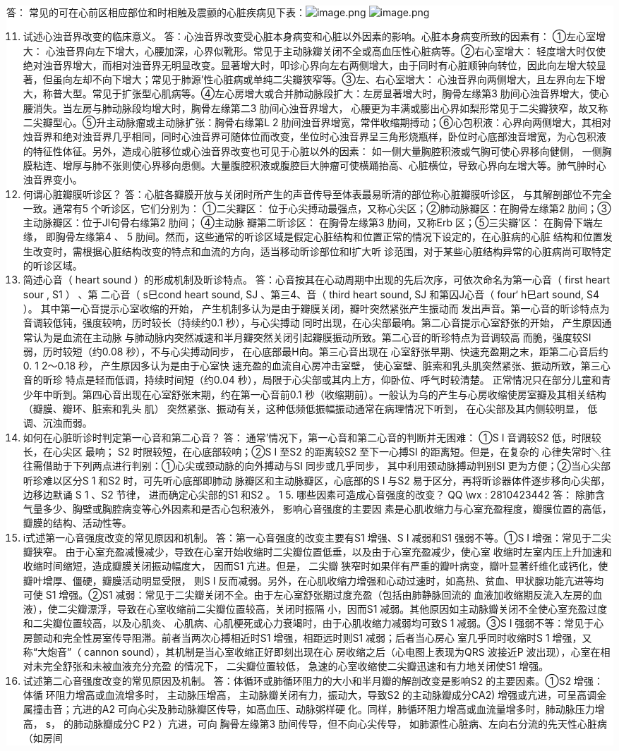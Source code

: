 答： 常见的可在心前区相应部位和时相触及震颤的心脏疾病见下表：![image.png](https://10kcos1-1306082059.cos.ap-shanghai.myqcloud.com/pic-1/202311022219410.png)
![image.png](https://10kcos1-1306082059.cos.ap-shanghai.myqcloud.com/pic-1/202311022219030.png)

11. 试述心浊音界改变的临床意义。
答：心浊音界改变受心脏本身病变和心脏以外因素的影响。心脏本身病变所致的因素有：
①左心室增大： 心浊音界向左下增大，心腰加深，心界似靴形。常见于主动脉瓣关闭不全或高血压性心脏病等。②右心室增大： 轻度增大时仅使绝对浊音界增大，而相对浊音界无明显改变。显著增大时，叩诊心界向左右两侧增大，由于同时有心脏顺钟向转位，因此向左增大较显著，但虽向左却不向下增大；常见于肺源’性心脏病或单纯二尖瓣狭窄等。③左、右心室增大： 心浊音界向两侧增大，且左界向左下增大，称普大型。常见于扩张型心肌病等。④左心房增大或合并肺动脉段扩大：左房显著增大时，胸骨左缘第3 肋间心浊音界增大，使心腰消失。当左房与肺动脉段均增大时，胸骨左缘第二3 肋间心浊音界增大， 心腰更为丰满或膨出心界如梨形常见于二尖瓣狭窄，故又称二尖瓣型心。⑤升主动脉瘤或主动脉扩张：胸骨右缘第L 2 肋间浊音界增宽，常伴收缩期搏动；⑥心包积液：心界向两侧增大，其相对烛音界和绝对浊音界几乎相同，同时心浊音界可随体位而改变，坐位时心浊音界呈三角形烧瓶样，卧位时心底部浊音增宽，为心包积液的特征性体征。另外，造成心脏移位或心浊音界改变也可见于心脏以外的因素： 如一侧大量胸腔积液或气胸可使心界移向健侧， 一侧胸膜粘连、增厚与肺不张则使心界移向患侧。大量腹腔积液或腹腔巨大肿瘤可使横踊抬高、心脏横位，导致心界向左增大等。肺气肿时心浊音界变小。
12. 何谓心脏瓣膜听诊区？
答：心脏各瓣膜开放与关闭时所产生的声音传导至体表最易昕清的部位称心脏瓣膜听诊区，
与其解剖部位不完全一致。通常有5 个听诊区，它们分别为： ①二尖瓣区： 位于心尖搏动最强点，又称心尖区；②肺动脉瓣区：在胸骨左缘第2 肋间；③主动脉瓣区：位于Jl句骨右缘第2 肋间； ④主动脉
瓣第二昕诊区： 在胸骨左缘第3 肋间，又称Erb 区；⑤三尖瓣’区： 在胸骨下端左缘， 即胸骨左缘第4 、
5 肋间。然而，这些通常的听诊区域是假定心脏结构和位置正常的情况下设定的，在心脏病的心脏
结构和位置发生改变时，需根据心脏结构改变的特点和血流的方向，适当移动昕诊部位和l扩大听
诊范围，对于某些心脏结构异常的心脏病尚可取特定的听诊区域。
13. 简述心音（ heart sound ）的形成机制及昕诊特点。
答：心音按其在心动周期中出现的先后次序，可依次命名为第一心音（ first heart sour , S1 ） 、第
二心音（ s巳cond heart sound, SJ 、第三4、音（ third heart sound, SJ 和第囚J心音（ four‘ h巳art sound, S4 ）。
其中第一心音提示心室收缩的开始， 产生机制多认为是由于瓣膜关闭，瓣叶突然紧张产生振动而
发出声音。第一心音的昕诊特点为音调较低钝，强度较响，历时较长（持续约0.1 秒），与心尖搏动
同时出现，在心尖部最响。第二心音提示心室舒张的开始， 产生原因通常认为是血流在主动脉
与肺动脉内突然减速和半月瓣突然关闭引起瓣膜振动所致。第二心音的昕珍特点为音调较高
而脆，强度较SI 弱，历时较短（约0.08 秒），不与心尖搏动同步， 在心底部最H向。第三心音出现在
心室舒张早期、快速充盈期之末，距第二心音后约0. 1 2～0.18 秒， 产生原因多认为是由于心室快
速充盈的血流自心房冲击室壁， 使心室壁、脏索和乳头肌突然紧张、振动所致，第三心音的昕珍
特点是轻而低调，持续时间短（约0.04 秒），局限于心尖部或其内上方，仰卧位、呼气时较清楚。
正常情况只在部分儿童和青少年中昕到。第四心音出现在心室舒张末期，约在第一心音前0.1
秒（收缩期前）。一般认为乌的产生与心房收缩使房室瓣及其相关结构（瓣膜、瓣环、脏索和乳头
肌） 突然紧张、振动有关，这种低频低振幅振动通常在病理情况下听到， 在心尖部及其内侧较明显，
低调、沉浊而弱。
14. 如何在心脏昕诊时判定第一心音和第二心音？
答： 通常’情况下，第一心音和第二心音的判断并无困难： ①S I 音调较S2 低，时限较长，在心尖区
最响； S2 时限较短，在心底部较响；②S I 至S2 的距离较S2 至下一心搏SI 的距离短。但是，在复杂的
心律失常时＼往往需借助于下列两点进行判别：①心尖或颈动脉的向外搏动与SI 同步或几乎同步，
其中利用颈动脉搏动判别SI 更为方便；②当心尖部听珍难以区分S 1 和S2 时，可先听心底部即肺动
脉瓣区和主动脉瓣区，心底部的S I 与S2 易于区分，再将昕诊器体件逐步移向心尖部，边移边默诵
S 1 、S2 节律， 进而确定心尖部的S1 和S2 。
1 5. 哪些因素可造成心音强度的改变？ QQ \wx : 2810423442
答： 除肺含气量多少、胸壁或胸腔病变等心外因素和是否心包积液外， 影响心音强度的主要因
素是心肌收缩力与心室充盈程度，瓣膜位置的高低，瓣膜的结构、活动性等。
16. i式述第一心音强度改变的常见原因和机制。
答：第一心音强度的改变主要有S1 增强、S I 减弱和S1 强弱不等。①S I 增强：常见于二尖瓣狭窄。
由于心室充盈减慢减少，导致在心室开始收缩时二尖瓣位置低垂，以及由于心室充盈减少，使心室
收缩时左室内压上升加速和收缩时间缩短，造成瓣膜关闭振动幅度大， 因而S1 亢进。但是， 二尖瓣
狭窄时如果伴有严重的瓣叶病变，瓣叶显著纤维化或钙化，使瓣叶增厚、僵硬，瓣膜活动明显受限，
则S I 反而减弱。另外，在心肌收缩力增强和心动过速时，如高热、贫血、甲状腺功能亢进等均可使
S1 增强。②S1 减弱：常见于二尖瓣关闭不全。由于左心室舒张期过度充盈（包括由肺静脉回流的
血液加收缩期反流入左房的血液），使二尖瓣漂浮，导致在心室收缩前二尖瓣位置较高，关闭时振隔
小，因而S1 减弱。其他原因如主动脉瓣关闭不全使心室充盈过度和二尖瓣位置较高，以及心肌炎、
心肌病、心肌梗死或心力衰竭时，由于心肌收缩力减弱均可致S 1 减弱。③S I 强弱不等：常见于心房颤动和完全性房室传导阻滞。前者当两次心搏相近时S1 增强，相距远时则S1 减弱；后者当心房心
室几乎同时收缩时S 1 增强，又称“大炮音”（ cannon sound），其机制是当心室收缩正好即刻出现在心
房收缩之后（心电图上表现为QRS 波接近P 波出现），心室在相对未完全舒张和未被血液充分充盈
的情况下， 二尖瓣位置较低， 急速的心室收缩使二尖瓣迅速和有力地关闭使S1 增强。
17. 试述第二心音强度改变的常见原因及机制。
答：体循环或肺循环阻力的大小和半月瓣的解剖改变是影响S2 的主要因素。①S2 增强：体循
环阻力增高或血流增多时， 主动脉压增高， 主动脉瓣关闭有力，振动大，导致S2 的主动脉瓣成分CA2)
增强或亢进，可呈高调金属撞击音；亢进的A2 可向心尖及肺动脉瓣区传导，如高血压、动脉粥样硬
化。同样，肺循环阻力增高或血流量增多时，肺动脉压力增高， s， 的肺动脉瓣成分C P2 ）亢进，可向
胸骨左缘第3 肋间传导，但不向心尖传导， 如肺源性心脏病、左向右分流的先天性心脏病（如房间